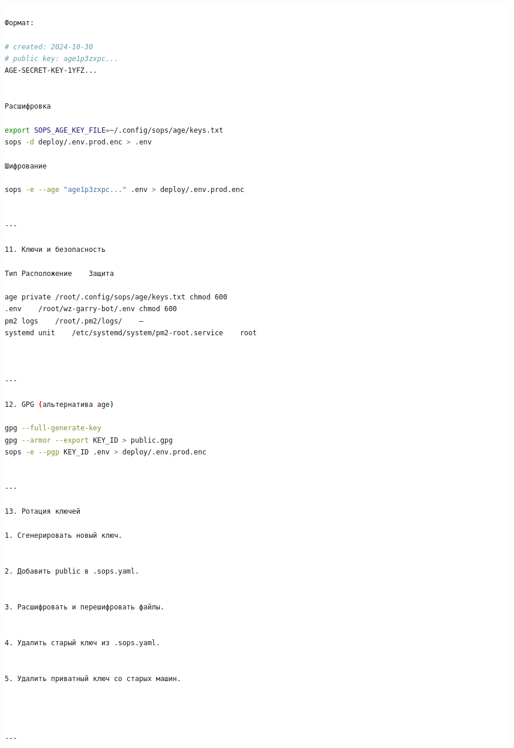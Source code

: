```bash

Формат:

# created: 2024-10-30
# public key: age1p3zxpc...
AGE-SECRET-KEY-1YFZ...


Расшифровка

export SOPS_AGE_KEY_FILE=~/.config/sops/age/keys.txt
sops -d deploy/.env.prod.enc > .env

Шифрование

sops -e --age "age1p3zxpc..." .env > deploy/.env.prod.enc


---

11. Ключи и безопасность

Тип	Расположение	Защита

age private	/root/.config/sops/age/keys.txt	chmod 600
.env	/root/wz-garry-bot/.env	chmod 600
pm2 logs	/root/.pm2/logs/	—
systemd unit	/etc/systemd/system/pm2-root.service	root



---

12. GPG (альтернатива age)

gpg --full-generate-key
gpg --armor --export KEY_ID > public.gpg
sops -e --pgp KEY_ID .env > deploy/.env.prod.enc


---

13. Ротация ключей

1. Сгенерировать новый ключ.


2. Добавить public в .sops.yaml.


3. Расшифровать и перешифровать файлы.


4. Удалить старый ключ из .sops.yaml.


5. Удалить приватный ключ со старых машин.




---

```